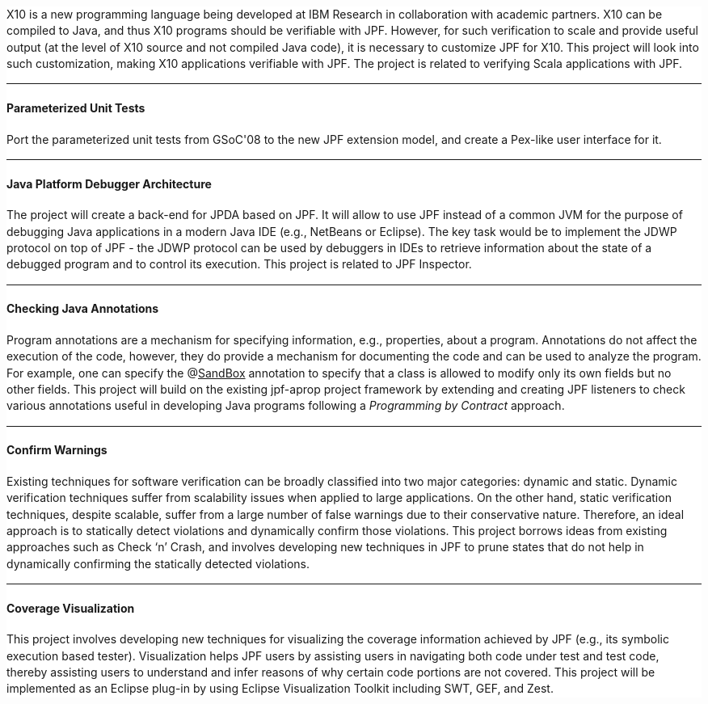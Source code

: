 X10 is a new programming language being developed at IBM Research in collaboration with academic partners. X10 can be compiled to Java, and thus X10 programs should be verifiable with JPF. However, for such verification to scale and provide useful output (at the level of X10 source and not compiled Java code), it is necessary to customize JPF for X10\. This project will look into such customization, making X10 applications verifiable with JPF. The project is related to verifying Scala applications with JPF.

* * *

#### Parameterized Unit Tests

Port the parameterized unit tests from GSoC'08 to the new JPF extension model, and create a Pex-like user interface for it.

* * *

#### Java Platform Debugger Architecture

The project will create a back-end for JPDA based on JPF. It will allow to use JPF instead of a common JVM for the purpose of debugging Java applications in a modern Java IDE (e.g., NetBeans or Eclipse). The key task would be to implement the JDWP protocol on top of JPF - the JDWP protocol can be used by debuggers in IDEs to retrieve information about the state of a debugged program and to control its execution. This project is related to JPF Inspector.

* * *

#### Checking Java Annotations

Program annotations are a mechanism for specifying information, e.g., properties, about a program. Annotations do not affect the execution of the code, however, they do provide a mechanism for documenting the code and can be used to analyze the program. For example, one can specify the @[SandBox](https://172.29.0.40/trac/jpf/wiki/sandbox.md) annotation to specify that a class is allowed to modify only its own fields but no other fields. This project will build on the existing jpf-aprop project framework by extending and creating JPF listeners to check various annotations useful in developing Java programs following a _Programming by Contract_ approach.

* * *

#### Confirm Warnings

Existing techniques for software verification can be broadly classified into two major categories: dynamic and static. Dynamic verification techniques suffer from scalability issues when applied to large applications. On the other hand, static verification techniques, despite scalable, suffer from a large number of false warnings due to their conservative nature. Therefore, an ideal approach is to statically detect violations and dynamically confirm those violations. This project borrows ideas from existing approaches such as Check ‘n’ Crash, and involves developing new techniques in JPF to prune states that do not help in dynamically confirming the statically detected violations.

* * *

#### Coverage Visualization

This project involves developing new techniques for visualizing the coverage information achieved by JPF (e.g., its symbolic execution based tester). Visualization helps JPF users by assisting users in navigating both code under test and test code, thereby assisting users to understand and infer reasons of why certain code portions are not covered. This project will be implemented as an Eclipse plug-in by using Eclipse Visualization Toolkit including SWT, GEF, and Zest.
